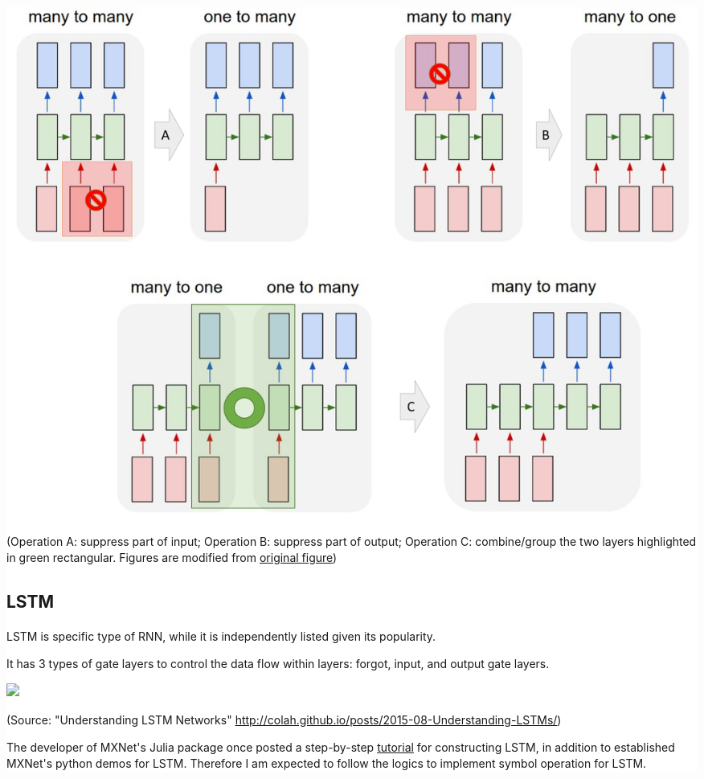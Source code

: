 ![rnn-models.png](resources/43C2B745DA43E6CA3EDBD2BB1EF4BCA8.png)

(Operation A: suppress part of input; Operation B: suppress part of output; Operation C: combine/group the two layers highlighted in green rectangular. Figures are modified from [original figure](http://karpathy.github.io/2015/05/21/rnn-effectiveness/))


## LSTM

LSTM is specific type of RNN, while it is independently listed given its popularity.

It has 3 types of gate layers to control the data flow within layers: forgot, input, and output gate layers.

![](http://colah.github.io/posts/2015-08-Understanding-LSTMs/img/LSTM3-chain.png)

(Source: "Understanding LSTM Networks" <http://colah.github.io/posts/2015-08-Understanding-LSTMs/>)

The developer of MXNet's Julia package once posted a step-by-step [tutorial](http://mxnetjl.readthedocs.org/en/latest/tutorial/char-lstm.html) for constructing LSTM, in addition to established MXNet's python demos for LSTM. Therefore I am expected to follow the logics to implement symbol operation for LSTM.

